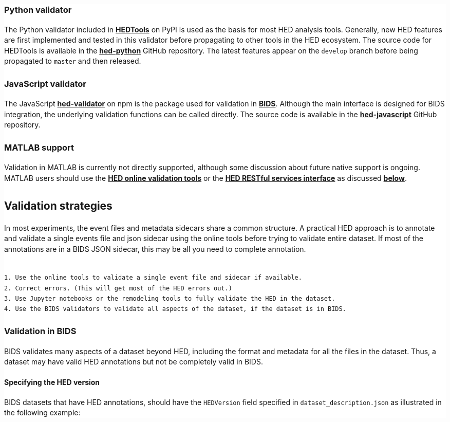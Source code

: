 ### Python validator
The Python validator included in
[**HEDTools**](https://pypi.org/project/hedtools/) on PyPI is
used as the basis for most HED analysis tools.
Generally, new HED features are first implemented and tested in this validator
before propagating to other tools in the HED ecosystem.
The source code for HEDTools is available in the 
[**hed-python**](https://github.com/hed-standard/hed-python) GitHub repository.
The latest features appear on the `develop` branch before being propagated to `master`
and then released.

### JavaScript validator
The JavaScript [**hed-validator**](https://www.npmjs.com/package/hed-validator/v/3.7.0) on npm
is the package used for validation in [**BIDS**](https://bids.neuroimaging.io/).
Although the main interface is designed for BIDS integration,
the underlying validation functions can be called directly.
The source code is available in the
[**hed-javascript**](https://github.com/hed-standard/hed-javascript) GitHub repository.


### MATLAB support
Validation in MATLAB is currently not directly supported,
although some discussion about future native support is ongoing.
MATLAB users should use the [**HED online validation tools**](https://hedtools.ucsd.edu/hed) 
or the [**HED RESTful services interface**](./HedOnlineTools.md#hed-restful-services)
as discussed [**below**](validation-for-matlab-users-anchor).


## Validation strategies

In most experiments, the event files and metadata sidecars share a common structure.
A practical HED approach is to annotate and validate a single events file and json sidecar using the online tools
before trying to validate entire dataset.
If most of the annotations are in a BIDS JSON sidecar,
this may be all you need to complete annotation.

``````{admonition} How to approach HED annotation.

1. Use the online tools to validate a single event file and sidecar if available.
2. Correct errors. (This will get most of the HED errors out.)
3. Use Jupyter notebooks or the remodeling tools to fully validate the HED in the dataset.
4. Use the BIDS validators to validate all aspects of the dataset, if the dataset is in BIDS.
``````

### Validation in BIDS

BIDS validates many aspects of a dataset beyond HED,
including the format and metadata for all the files in the dataset.
Thus, a dataset may have valid HED annotations but not be completely valid in BIDS.

#### Specifying the HED version
BIDS datasets that have HED annotations, should have the
`HEDVersion` field specified in `dataset_description.json` as 
illustrated in the following example:
